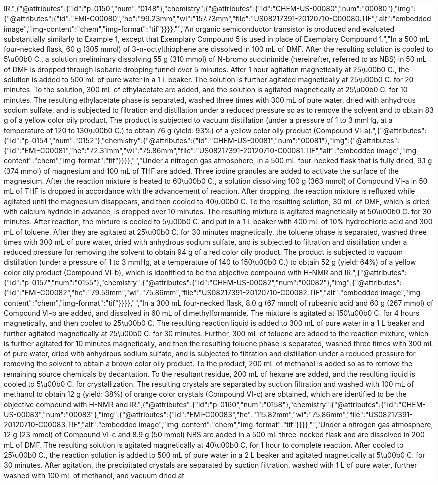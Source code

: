 IR.",{"@attributes":{"id":"p-0150","num":"0148"},"chemistry":{"@attributes":{"id":"CHEM-US-00080","num":"00080"},"img":{"@attributes":{"id":"EMI-C00080","he":"99.23mm","wi":"157.73mm","file":"US08217391-20120710-C00080.TIF","alt":"embedded image","img-content":"chem","img-format":"tif"}}}},"<Production and Evaluation of Organic Semiconductor Transistors>","An organic semiconductor transistor is produced and evaluated substantially similarly to Example 1, except that Exemplary Compound 5 is used in place of Exemplary Compound 1.","In a 500 mL four-necked flask, 60 g (305 mmol) of 3-n-octylthiophene are dissolved in 100 mL of DMF. After the resulting solution is cooled to 5\u00b0 C., a solution preliminary dissolving 55 g (310 mmol) of N-bromo succinimide (hereinafter, referred to as NBS) in 50 mL of DMF is dropped through isobaric dropping funnel over 5 minutes. After 1 hour agitation magnetically at 25\u00b0 C., the solution is added to 500 mL of pure water in a 1 L beaker. The solution is further agitated magnetically at 25\u00b0 C. for 20 minutes. To the solution, 300 mL of ethylacetate are added, and the solution is agitated magnetically at 25\u00b0 C. for 10 minutes. The resulting ethylacetate phase is separated, washed three times with 300 mL of pure water, dried with anhydrous sodium sulfate, and is subjected to filtration and distillation under a reduced pressure so as to remove the solvent and to obtain 83 g of a yellow color oily product. The product is subjected to vacuum distillation (under a pressure of 1 to 3 mmHg, at a temperature of 120 to 130\u00b0 C.) to obtain 76 g (yield: 93%) of a yellow color oily product (Compound VI-a).",{"@attributes":{"id":"p-0154","num":"0152"},"chemistry":{"@attributes":{"id":"CHEM-US-00081","num":"00081"},"img":{"@attributes":{"id":"EMI-C00081","he":"72.31mm","wi":"75.86mm","file":"US08217391-20120710-C00081.TIF","alt":"embedded image","img-content":"chem","img-format":"tif"}}}},"<Synthesis of Compound VI-b>","Under a nitrogen gas atmosphere, in a 500 mL four-necked flask that is fully dried, 9.1 g (374 mmol) of magnesium and 100 mL of THF are added. Three iodine granules are added to activate the surface of the magnesium. After the reaction mixture is heated to 60\u00b0 C., a solution dissolving 100 g (363 mmol) of Compound VI-a in 50 mL of THF is dropped in accordance with the advancement of reaction. After dropping, the reaction mixture is refluxed while agitated until the magnesium disappears, and then cooled to 40\u00b0 C. To the resulting solution, 30 mL of DMF, which is dried with calcium hydride in advance, is dropped over 10 minutes. The resulting mixture is agitated magnetically at 50\u00b0 C. for 30 minutes. After reaction, the mixture is cooled to 5\u00b0 C. and put in a 1 L beaker with 400 mL of 10% hydrochloric acid and 300 mL of toluene. After they are agitated at 25\u00b0 C. for 30 minutes magnetically, the toluene phase is separated, washed three times with 300 mL of pure water, dried with anhydrous sodium sulfate, and is subjected to filtration and distillation under a reduced pressure for removing the solvent to obtain 94 g of a red color oily product. The product is subjected to vacuum distillation (under a pressure of 1 to 3 mmHg, at a temperature of 140 to 150\u00b0 C.) to obtain 52 g (yield: 64%) of a yellow color oily product (Compound VI-b), which is identified to be the objective compound with H-NMR and IR.",{"@attributes":{"id":"p-0157","num":"0155"},"chemistry":{"@attributes":{"id":"CHEM-US-00082","num":"00082"},"img":{"@attributes":{"id":"EMI-C00082","he":"79.59mm","wi":"75.86mm","file":"US08217391-20120710-C00082.TIF","alt":"embedded image","img-content":"chem","img-format":"tif"}}}},"<Synthesis of Compound VI-c>","In a 300 mL four-necked flask, 8.0 g (67 mmol) of rubeanic acid and 60 g (267 mmol) of Compound VI-b are added, and dissolved in 60 mL of dimethylformamide. The mixture is agitated at 150\u00b0 C. for 4 hours magnetically, and then cooled to 25\u00b0 C. The resulting reaction liquid is added to 300 mL of pure water in a 1 L beaker and further agitated magnetically at 25\u00b0 C. for 30 minutes. Further, 300 mL of toluene are added to the reaction mixture, which is further agitated for 10 minutes magnetically, and then the resulting toluene phase is separated, washed three times with 300 mL of pure water, dried with anhydrous sodium sulfate, and is subjected to filtration and distillation under a reduced pressure for removing the solvent to obtain a brown color oily product. To the product, 200 mL of methanol is added so as to remove the remaining source chemicals by decantation. To the resultant residue, 200 mL of hexane are added, and the resulting liquid is cooled to 5\u00b0 C. for crystallization. The resulting crystals are separated by suction filtration and washed with 100 mL of methanol to obtain 12 g (yield: 38%) of orange color crystals (Compound VI-c) are obtained, which are identified to be the objective compound with H-NMR and IR.",{"@attributes":{"id":"p-0160","num":"0158"},"chemistry":{"@attributes":{"id":"CHEM-US-00083","num":"00083"},"img":{"@attributes":{"id":"EMI-C00083","he":"115.82mm","wi":"75.86mm","file":"US08217391-20120710-C00083.TIF","alt":"embedded image","img-content":"chem","img-format":"tif"}}}},"<Synthesis of Compound VI-d>","Under a nitrogen gas atmosphere, 12 g (23 mmol) of Compound VI-c and 8.9 g (50 mmol) NBS are added in a 500 mL three-necked flask and are dissolved in 200 mL of DMF. The resulting solution is agitated magnetically at 40\u00b0 C. for 1 hour to complete reaction. After cooled to 25\u00b0 C., the reaction solution is added to 500 mL of pure water in a 2 L beaker and agitated magnetically at 5\u00b0 C. for 30 minutes. After agitation, the precipitated crystals are separated by suction filtration, washed with 1 L of pure water, further washed with 100 mL of methanol, and vacuum dried at